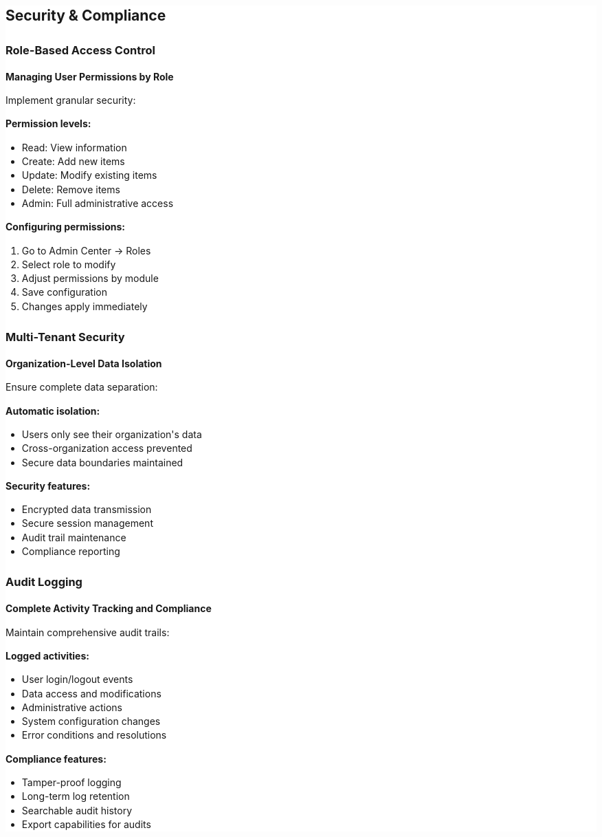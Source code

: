 ## Security & Compliance

### Role-Based Access Control
**Managing User Permissions by Role**

Implement granular security:

**Permission levels:**
- Read: View information
- Create: Add new items
- Update: Modify existing items
- Delete: Remove items
- Admin: Full administrative access

**Configuring permissions:**
1. Go to Admin Center → Roles
2. Select role to modify
3. Adjust permissions by module
4. Save configuration
5. Changes apply immediately

### Multi-Tenant Security
**Organization-Level Data Isolation**

Ensure complete data separation:

**Automatic isolation:**
- Users only see their organization's data
- Cross-organization access prevented
- Secure data boundaries maintained

**Security features:**
- Encrypted data transmission
- Secure session management
- Audit trail maintenance
- Compliance reporting

### Audit Logging
**Complete Activity Tracking and Compliance**

Maintain comprehensive audit trails:

**Logged activities:**
- User login/logout events
- Data access and modifications
- Administrative actions
- System configuration changes
- Error conditions and resolutions

**Compliance features:**
- Tamper-proof logging
- Long-term log retention
- Searchable audit history
- Export capabilities for audits
